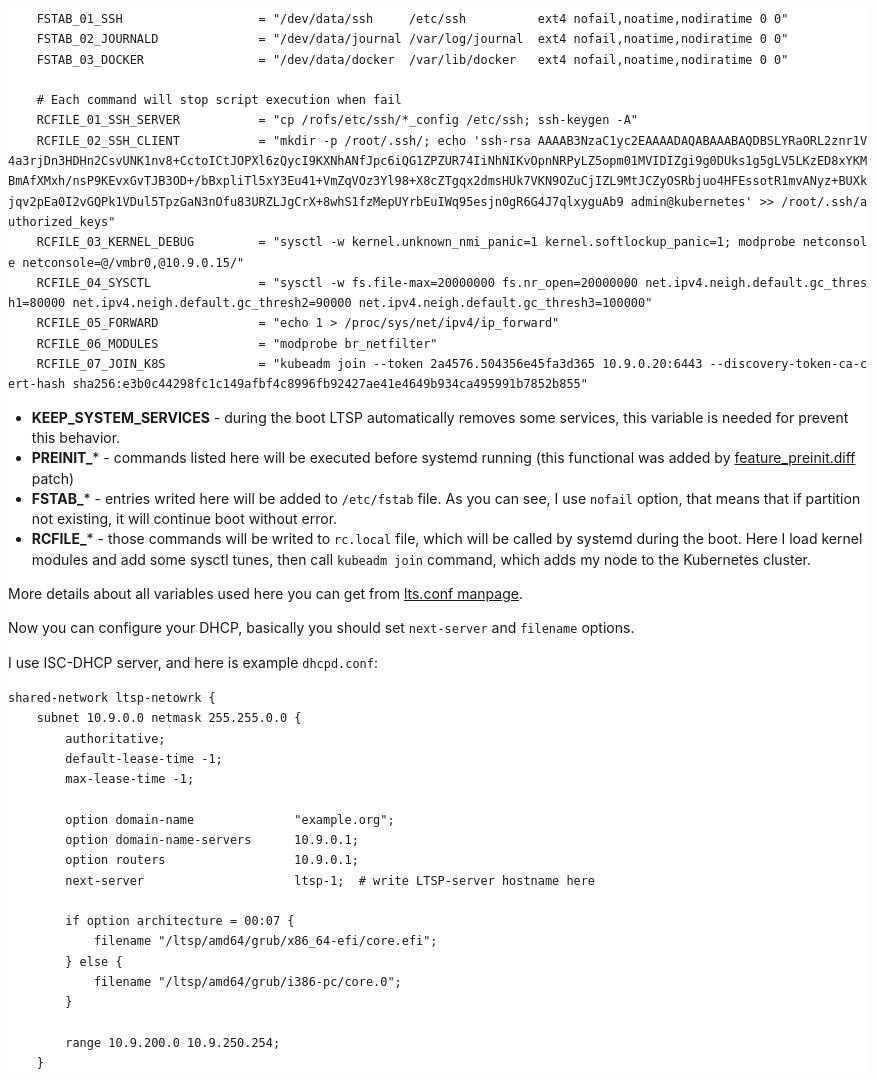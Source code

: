 ```
    FSTAB_01_SSH                   = "/dev/data/ssh     /etc/ssh          ext4 nofail,noatime,nodiratime 0 0"
    FSTAB_02_JOURNALD              = "/dev/data/journal /var/log/journal  ext4 nofail,noatime,nodiratime 0 0"
    FSTAB_03_DOCKER                = "/dev/data/docker  /var/lib/docker   ext4 nofail,noatime,nodiratime 0 0"

    # Each command will stop script execution when fail
    RCFILE_01_SSH_SERVER           = "cp /rofs/etc/ssh/*_config /etc/ssh; ssh-keygen -A"
    RCFILE_02_SSH_CLIENT           = "mkdir -p /root/.ssh/; echo 'ssh-rsa AAAAB3NzaC1yc2EAAAADAQABAAABAQDBSLYRaORL2znr1V4a3rjDn3HDHn2CsvUNK1nv8+CctoICtJOPXl6zQycI9KXNhANfJpc6iQG1ZPZUR74IiNhNIKvOpnNRPyLZ5opm01MVIDIZgi9g0DUks1g5gLV5LKzED8xYKMBmAfXMxh/nsP9KEvxGvTJB3OD+/bBxpliTl5xY3Eu41+VmZqVOz3Yl98+X8cZTgqx2dmsHUk7VKN9OZuCjIZL9MtJCZyOSRbjuo4HFEssotR1mvANyz+BUXkjqv2pEa0I2vGQPk1VDul5TpzGaN3nOfu83URZLJgCrX+8whS1fzMepUYrbEuIWq95esjn0gR6G4J7qlxyguAb9 admin@kubernetes' >> /root/.ssh/authorized_keys"
    RCFILE_03_KERNEL_DEBUG         = "sysctl -w kernel.unknown_nmi_panic=1 kernel.softlockup_panic=1; modprobe netconsole netconsole=@/vmbr0,@10.9.0.15/"
    RCFILE_04_SYSCTL               = "sysctl -w fs.file-max=20000000 fs.nr_open=20000000 net.ipv4.neigh.default.gc_thresh1=80000 net.ipv4.neigh.default.gc_thresh2=90000 net.ipv4.neigh.default.gc_thresh3=100000"
    RCFILE_05_FORWARD              = "echo 1 > /proc/sys/net/ipv4/ip_forward"
    RCFILE_06_MODULES              = "modprobe br_netfilter"
    RCFILE_07_JOIN_K8S             = "kubeadm join --token 2a4576.504356e45fa3d365 10.9.0.20:6443 --discovery-token-ca-cert-hash sha256:e3b0c44298fc1c149afbf4c8996fb92427ae41e4649b934ca495991b7852b855"
```

* **KEEP_SYSTEM_SERVICES** - during the boot LTSP automatically removes some services, this variable is needed for prevent this behavior.
* **PREINIT_*** - commands listed here will be executed before systemd running (this functional was added by [feature_preinit.diff](#used-patches-list) patch)
* **FSTAB_*** - entries writed here will be added to `/etc/fstab` file.
As you can see, I use `nofail` option, that means that if partition not existing, it will continue boot without error.
* **RCFILE_*** - those commands will be writed to `rc.local` file, which will be called by systemd during the boot.
Here I load kernel modules and add  some sysctl tunes, then call `kubeadm join` command, which adds my node to the Kubernetes cluster.

More details about all variables used here you can get from [lts.conf manpage](http://manpages.ubuntu.com/manpages/xenial/man5/lts.conf.5.html).

Now you can configure your DHCP, basically you should set `next-server` and `filename` options.

I use ISC-DHCP server, and here is example `dhcpd.conf`:

```
shared-network ltsp-netowrk {
    subnet 10.9.0.0 netmask 255.255.0.0 {
        authoritative;
        default-lease-time -1;
        max-lease-time -1;

        option domain-name              "example.org";
        option domain-name-servers      10.9.0.1;
        option routers                  10.9.0.1;
        next-server                     ltsp-1;  # write LTSP-server hostname here

        if option architecture = 00:07 {
            filename "/ltsp/amd64/grub/x86_64-efi/core.efi";
        } else {
            filename "/ltsp/amd64/grub/i386-pc/core.0";
        }

        range 10.9.200.0 10.9.250.254; 
    }
```